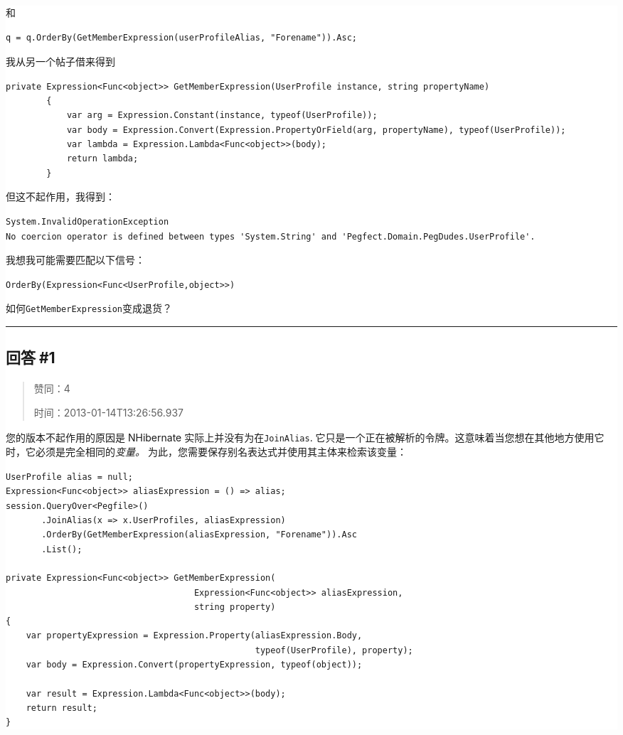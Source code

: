和

```
q = q.OrderBy(GetMemberExpression(userProfileAlias, "Forename")).Asc; 
```

我从另一个帖子借来得到

```
private Expression<Func<object>> GetMemberExpression(UserProfile instance, string propertyName)
        {
            var arg = Expression.Constant(instance, typeof(UserProfile));
            var body = Expression.Convert(Expression.PropertyOrField(arg, propertyName), typeof(UserProfile));
            var lambda = Expression.Lambda<Func<object>>(body);
            return lambda;
        } 
```

但这不起作用，我得到：

```
System.InvalidOperationException
No coercion operator is defined between types 'System.String' and 'Pegfect.Domain.PegDudes.UserProfile'. 
```

我想我可能需要匹配以下信号：

```
OrderBy(Expression<Func<UserProfile,object>>) 
```

如何`GetMemberExpression`变成退货？

* * *

## 回答 #1

> 赞同：4
> 
> 时间：2013-01-14T13:26:56.937

您的版本不起作用的原因是 NHibernate 实际上并没有为在`JoinAlias`. 它只是一个正在被解析的令牌。这意味着当您想在其他地方使用它时，它必须是完全相同的*变量。*
为此，您需要保存别名表达式并使用其主体来检索该变量：

```
UserProfile alias = null;
Expression<Func<object>> aliasExpression = () => alias;
session.QueryOver<Pegfile>()
       .JoinAlias(x => x.UserProfiles, aliasExpression)
       .OrderBy(GetMemberExpression(aliasExpression, "Forename")).Asc
       .List();

private Expression<Func<object>> GetMemberExpression(
                                     Expression<Func<object>> aliasExpression,
                                     string property)
{
    var propertyExpression = Expression.Property(aliasExpression.Body,
                                                 typeof(UserProfile), property);
    var body = Expression.Convert(propertyExpression, typeof(object));

    var result = Expression.Lambda<Func<object>>(body);
    return result;
} 
```
